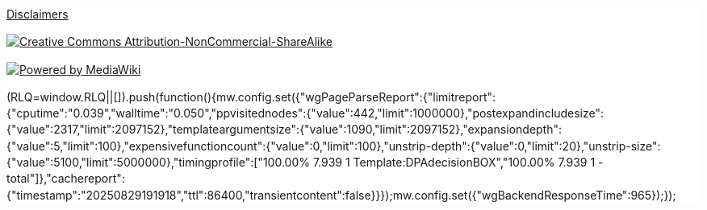 [Disclaimers](/index.php?title=GDPRhub:General_disclaimer)

[![Creative Commons Attribution-NonCommercial-ShareAlike](/resources/assets/licenses/cc-by-nc-sa.png)](https://creativecommons.org/licenses/by-nc-sa/4.0/)

[![Powered by MediaWiki](/resources/assets/poweredby_mediawiki_88x31.png)](https://www.mediawiki.org/)

(RLQ=window.RLQ||\[\]).push(function(){mw.config.set({"wgPageParseReport":{"limitreport":{"cputime":"0.039","walltime":"0.050","ppvisitednodes":{"value":442,"limit":1000000},"postexpandincludesize":{"value":2317,"limit":2097152},"templateargumentsize":{"value":1090,"limit":2097152},"expansiondepth":{"value":5,"limit":100},"expensivefunctioncount":{"value":0,"limit":100},"unstrip-depth":{"value":0,"limit":20},"unstrip-size":{"value":5100,"limit":5000000},"timingprofile":\["100.00% 7.939 1 Template:DPAdecisionBOX","100.00% 7.939 1 -total"\]},"cachereport":{"timestamp":"20250829191918","ttl":86400,"transientcontent":false}}});mw.config.set({"wgBackendResponseTime":965});});